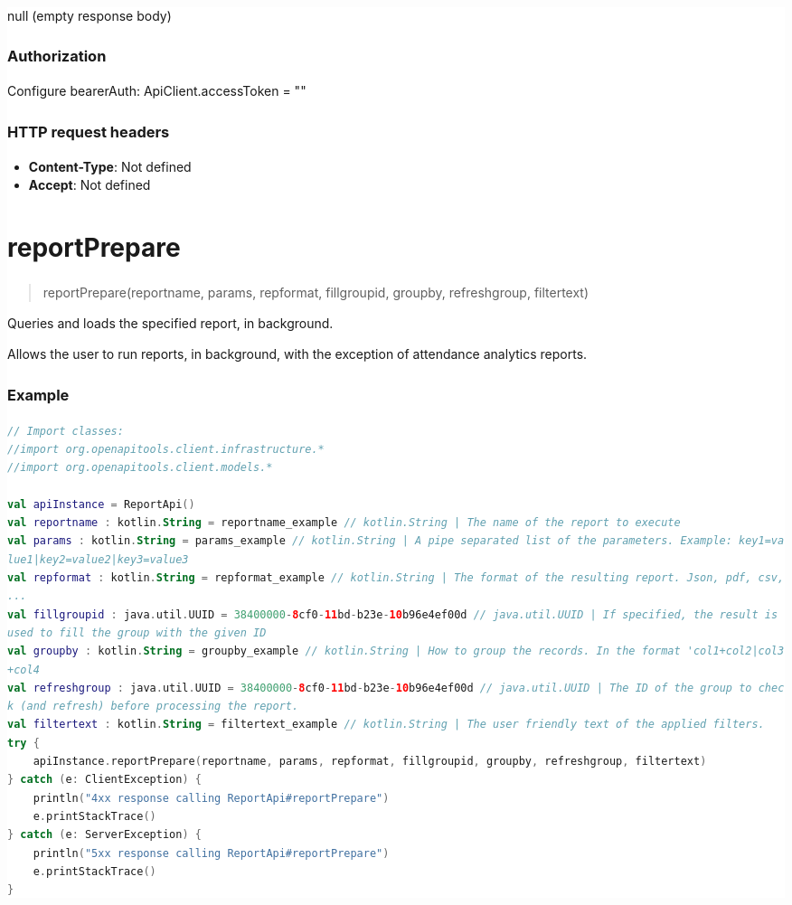 null (empty response body)

### Authorization


Configure bearerAuth:
    ApiClient.accessToken = ""

### HTTP request headers

 - **Content-Type**: Not defined
 - **Accept**: Not defined

<a name="reportPrepare"></a>
# **reportPrepare**
> reportPrepare(reportname, params, repformat, fillgroupid, groupby, refreshgroup, filtertext)

Queries and loads the specified report, in background.

Allows the user to run reports, in background, with the exception of attendance analytics reports.

### Example
```kotlin
// Import classes:
//import org.openapitools.client.infrastructure.*
//import org.openapitools.client.models.*

val apiInstance = ReportApi()
val reportname : kotlin.String = reportname_example // kotlin.String | The name of the report to execute
val params : kotlin.String = params_example // kotlin.String | A pipe separated list of the parameters. Example: key1=value1|key2=value2|key3=value3
val repformat : kotlin.String = repformat_example // kotlin.String | The format of the resulting report. Json, pdf, csv, ...
val fillgroupid : java.util.UUID = 38400000-8cf0-11bd-b23e-10b96e4ef00d // java.util.UUID | If specified, the result is used to fill the group with the given ID
val groupby : kotlin.String = groupby_example // kotlin.String | How to group the records. In the format 'col1+col2|col3+col4
val refreshgroup : java.util.UUID = 38400000-8cf0-11bd-b23e-10b96e4ef00d // java.util.UUID | The ID of the group to check (and refresh) before processing the report.
val filtertext : kotlin.String = filtertext_example // kotlin.String | The user friendly text of the applied filters.
try {
    apiInstance.reportPrepare(reportname, params, repformat, fillgroupid, groupby, refreshgroup, filtertext)
} catch (e: ClientException) {
    println("4xx response calling ReportApi#reportPrepare")
    e.printStackTrace()
} catch (e: ServerException) {
    println("5xx response calling ReportApi#reportPrepare")
    e.printStackTrace()
}
```
